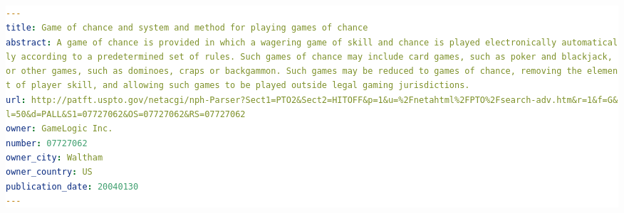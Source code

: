 ```yaml
---
title: Game of chance and system and method for playing games of chance
abstract: A game of chance is provided in which a wagering game of skill and chance is played electronically automatically according to a predetermined set of rules. Such games of chance may include card games, such as poker and blackjack, or other games, such as dominoes, craps or backgammon. Such games may be reduced to games of chance, removing the element of player skill, and allowing such games to be played outside legal gaming jurisdictions.
url: http://patft.uspto.gov/netacgi/nph-Parser?Sect1=PTO2&Sect2=HITOFF&p=1&u=%2Fnetahtml%2FPTO%2Fsearch-adv.htm&r=1&f=G&l=50&d=PALL&S1=07727062&OS=07727062&RS=07727062
owner: GameLogic Inc.
number: 07727062
owner_city: Waltham
owner_country: US
publication_date: 20040130
---
```

